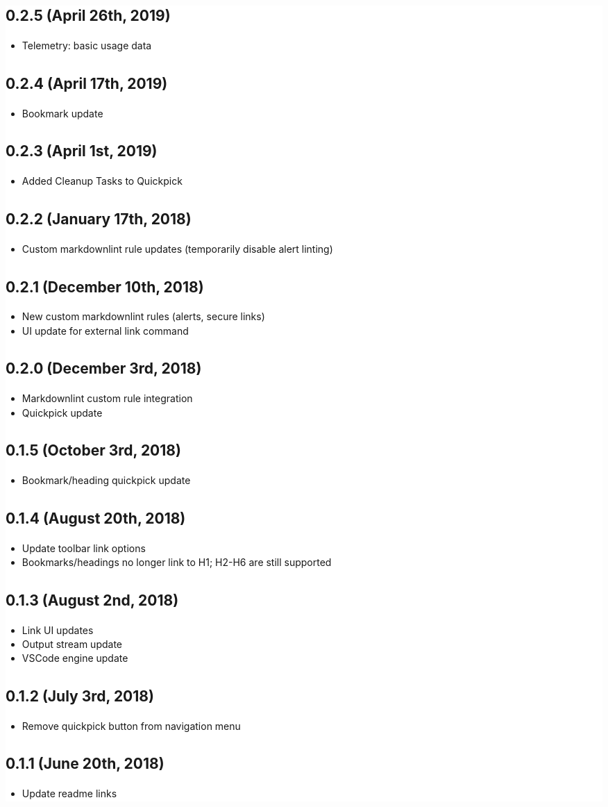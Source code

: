 ## 0.2.5 (April 26th, 2019)

- Telemetry: basic usage data

## 0.2.4 (April 17th, 2019)

- Bookmark update

## 0.2.3 (April 1st, 2019)

- Added Cleanup Tasks to Quickpick

## 0.2.2 (January 17th, 2018)

- Custom markdownlint rule updates (temporarily disable alert linting)

## 0.2.1 (December 10th, 2018)

- New custom markdownlint rules (alerts, secure links)
- UI update for external link command

## 0.2.0 (December 3rd, 2018)

- Markdownlint custom rule integration
- Quickpick update

## 0.1.5 (October 3rd, 2018)

- Bookmark/heading quickpick update

## 0.1.4 (August 20th, 2018)

- Update toolbar link options
- Bookmarks/headings no longer link to H1; H2-H6 are still supported

## 0.1.3 (August 2nd, 2018)

- Link UI updates
- Output stream update
- VSCode engine update

## 0.1.2 (July 3rd, 2018)

- Remove quickpick button from navigation menu

## 0.1.1 (June 20th, 2018)

- Update readme links
